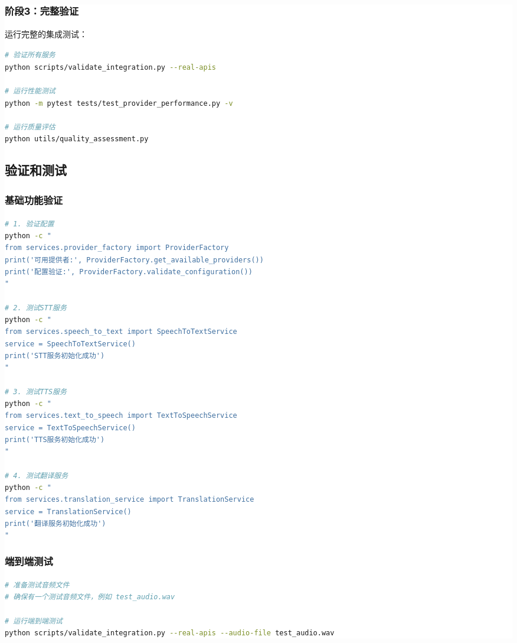 ### 阶段3：完整验证

运行完整的集成测试：

```bash
# 验证所有服务
python scripts/validate_integration.py --real-apis

# 运行性能测试
python -m pytest tests/test_provider_performance.py -v

# 运行质量评估
python utils/quality_assessment.py
```

## 验证和测试

### 基础功能验证

```bash
# 1. 验证配置
python -c "
from services.provider_factory import ProviderFactory
print('可用提供者:', ProviderFactory.get_available_providers())
print('配置验证:', ProviderFactory.validate_configuration())
"

# 2. 测试STT服务
python -c "
from services.speech_to_text import SpeechToTextService
service = SpeechToTextService()
print('STT服务初始化成功')
"

# 3. 测试TTS服务
python -c "
from services.text_to_speech import TextToSpeechService
service = TextToSpeechService()
print('TTS服务初始化成功')
"

# 4. 测试翻译服务
python -c "
from services.translation_service import TranslationService
service = TranslationService()
print('翻译服务初始化成功')
"
```

### 端到端测试

```bash
# 准备测试音频文件
# 确保有一个测试音频文件，例如 test_audio.wav

# 运行端到端测试
python scripts/validate_integration.py --real-apis --audio-file test_audio.wav
```

